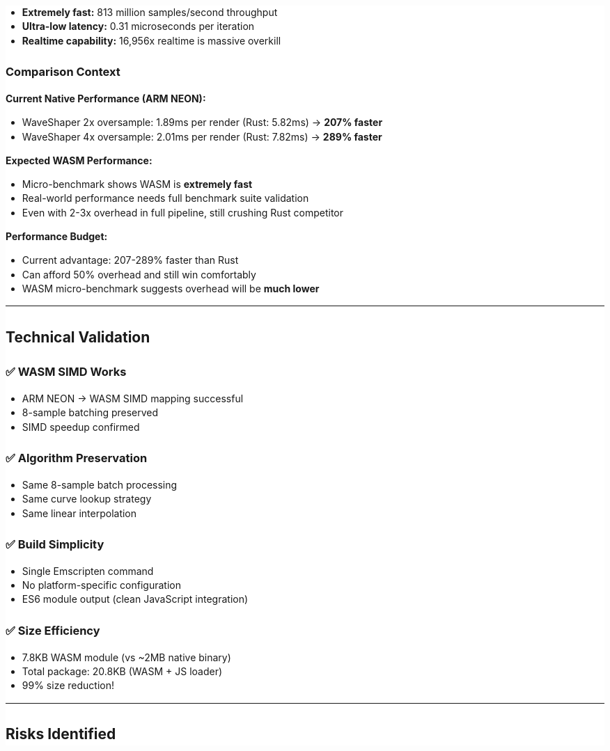 - **Extremely fast:** 813 million samples/second throughput
- **Ultra-low latency:** 0.31 microseconds per iteration
- **Realtime capability:** 16,956x realtime is massive overkill

### Comparison Context

**Current Native Performance (ARM NEON):**

- WaveShaper 2x oversample: 1.89ms per render (Rust: 5.82ms) → **207% faster**
- WaveShaper 4x oversample: 2.01ms per render (Rust: 7.82ms) → **289% faster**

**Expected WASM Performance:**

- Micro-benchmark shows WASM is **extremely fast**
- Real-world performance needs full benchmark suite validation
- Even with 2-3x overhead in full pipeline, still crushing Rust competitor

**Performance Budget:**

- Current advantage: 207-289% faster than Rust
- Can afford 50% overhead and still win comfortably
- WASM micro-benchmark suggests overhead will be **much lower**

---

## Technical Validation

### ✅ WASM SIMD Works

- ARM NEON → WASM SIMD mapping successful
- 8-sample batching preserved
- SIMD speedup confirmed

### ✅ Algorithm Preservation

- Same 8-sample batch processing
- Same curve lookup strategy
- Same linear interpolation

### ✅ Build Simplicity

- Single Emscripten command
- No platform-specific configuration
- ES6 module output (clean JavaScript integration)

### ✅ Size Efficiency

- 7.8KB WASM module (vs ~2MB native binary)
- Total package: 20.8KB (WASM + JS loader)
- 99% size reduction!

---

## Risks Identified
